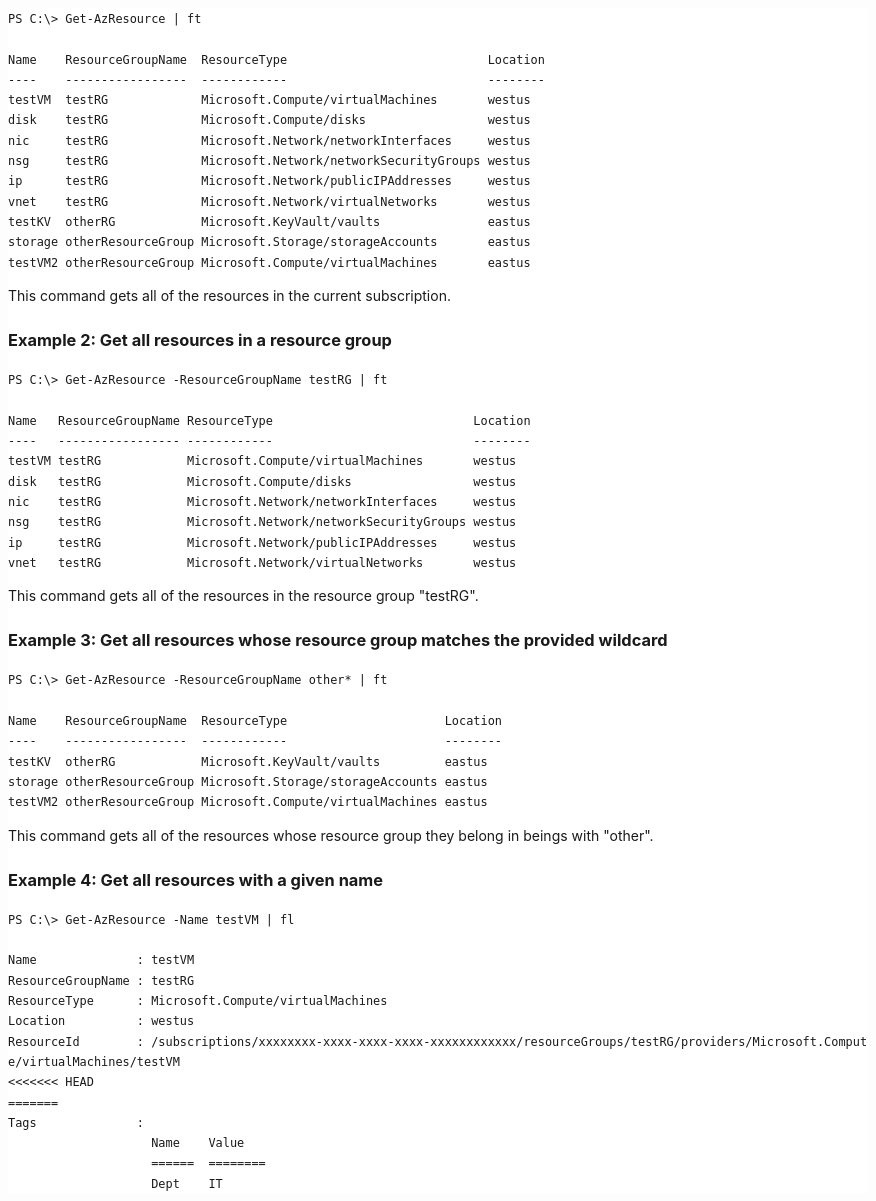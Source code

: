 ```
PS C:\> Get-AzResource | ft

Name    ResourceGroupName  ResourceType                            Location
----    -----------------  ------------                            --------
testVM  testRG             Microsoft.Compute/virtualMachines       westus
disk    testRG             Microsoft.Compute/disks                 westus
nic     testRG             Microsoft.Network/networkInterfaces     westus
nsg     testRG             Microsoft.Network/networkSecurityGroups westus
ip      testRG             Microsoft.Network/publicIPAddresses     westus
vnet    testRG             Microsoft.Network/virtualNetworks       westus
testKV  otherRG            Microsoft.KeyVault/vaults               eastus
storage otherResourceGroup Microsoft.Storage/storageAccounts       eastus
testVM2 otherResourceGroup Microsoft.Compute/virtualMachines       eastus
```

This command gets all of the resources in the current subscription.

### Example 2: Get all resources in a resource group

```
PS C:\> Get-AzResource -ResourceGroupName testRG | ft

Name   ResourceGroupName ResourceType                            Location
----   ----------------- ------------                            --------
testVM testRG            Microsoft.Compute/virtualMachines       westus
disk   testRG            Microsoft.Compute/disks                 westus
nic    testRG            Microsoft.Network/networkInterfaces     westus
nsg    testRG            Microsoft.Network/networkSecurityGroups westus
ip     testRG            Microsoft.Network/publicIPAddresses     westus
vnet   testRG            Microsoft.Network/virtualNetworks       westus
```

This command gets all of the resources in the resource group "testRG".

### Example 3: Get all resources whose resource group matches the provided wildcard

```
PS C:\> Get-AzResource -ResourceGroupName other* | ft

Name    ResourceGroupName  ResourceType                      Location
----    -----------------  ------------                      --------
testKV  otherRG            Microsoft.KeyVault/vaults         eastus
storage otherResourceGroup Microsoft.Storage/storageAccounts eastus
testVM2 otherResourceGroup Microsoft.Compute/virtualMachines eastus
```

This command gets all of the resources whose resource group they belong in beings with "other".

### Example 4: Get all resources with a given name

```
PS C:\> Get-AzResource -Name testVM | fl

Name              : testVM
ResourceGroupName : testRG
ResourceType      : Microsoft.Compute/virtualMachines
Location          : westus
ResourceId        : /subscriptions/xxxxxxxx-xxxx-xxxx-xxxx-xxxxxxxxxxxx/resourceGroups/testRG/providers/Microsoft.Compute/virtualMachines/testVM
<<<<<<< HEAD
=======
Tags              :
                    Name    Value
                    ======  ========
                    Dept    IT
```